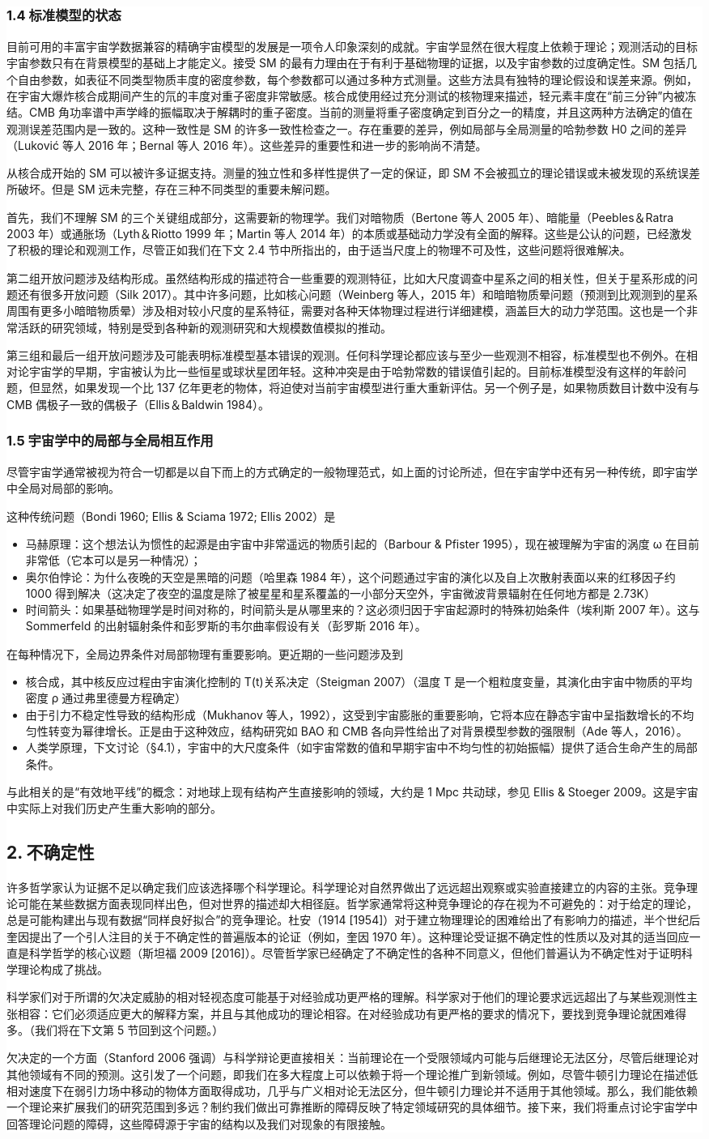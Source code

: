 ### 1.4 标准模型的状态

目前可用的丰富宇宙学数据兼容的精确宇宙模型的发展是一项令人印象深刻的成就。宇宙学显然在很大程度上依赖于理论；观测活动的目标宇宙参数只有在背景模型的基础上才能定义。接受 SM 的最有力理由在于有利于基础物理的证据，以及宇宙参数的过度确定性。SM 包括几个自由参数，如表征不同类型物质丰度的密度参数，每个参数都可以通过多种方式测量。这些方法具有独特的理论假设和误差来源。例如，在宇宙大爆炸核合成期间产生的氘的丰度对重子密度非常敏感。核合成使用经过充分测试的核物理来描述，轻元素丰度在“前三分钟”内被冻结。CMB 角功率谱中声学峰的振幅取决于解耦时的重子密度。当前的测量将重子密度确定到百分之一的精度，并且这两种方法确定的值在观测误差范围内是一致的。这种一致性是 SM 的许多一致性检查之一。存在重要的差异，例如局部与全局测量的哈勃参数 H0 之间的差异（Luković 等人 2016 年；Bernal 等人 2016 年）。这些差异的重要性和进一步的影响尚不清楚。

从核合成开始的 SM 可以被许多证据支持。测量的独立性和多样性提供了一定的保证，即 SM 不会被孤立的理论错误或未被发现的系统误差所破坏。但是 SM 远未完整，存在三种不同类型的重要未解问题。

首先，我们不理解 SM 的三个关键组成部分，这需要新的物理学。我们对暗物质（Bertone 等人 2005 年）、暗能量（Peebles＆Ratra 2003 年）或通胀场（Lyth＆Riotto 1999 年；Martin 等人 2014 年）的本质或基础动力学没有全面的解释。这些是公认的问题，已经激发了积极的理论和观测工作，尽管正如我们在下文 2.4 节中所指出的，由于适当尺度上的物理不可及性，这些问题将很难解决。

第二组开放问题涉及结构形成。虽然结构形成的描述符合一些重要的观测特征，比如大尺度调查中星系之间的相关性，但关于星系形成的问题还有很多开放问题（Silk 2017）。其中许多问题，比如核心问题（Weinberg 等人，2015 年）和暗暗物质晕问题（预测到比观测到的星系周围有更多小暗暗物质晕）涉及相对较小尺度的星系特征，需要对各种天体物理过程进行详细建模，涵盖巨大的动力学范围。这也是一个非常活跃的研究领域，特别是受到各种新的观测研究和大规模数值模拟的推动。

第三组和最后一组开放问题涉及可能表明标准模型基本错误的观测。任何科学理论都应该与至少一些观测不相容，标准模型也不例外。在相对论宇宙学的早期，宇宙被认为比一些恒星或球状星团年轻。这种冲突是由于哈勃常数的错误值引起的。目前标准模型没有这样的年龄问题，但显然，如果发现一个比 137 亿年更老的物体，将迫使对当前宇宙模型进行重大重新评估。另一个例子是，如果物质数目计数中没有与 CMB 偶极子一致的偶极子（Ellis＆Baldwin 1984）。

### 1.5 宇宙学中的局部与全局相互作用

尽管宇宙学通常被视为符合一切都是以自下而上的方式确定的一般物理范式，如上面的讨论所述，但在宇宙学中还有另一种传统，即宇宙学中全局对局部的影响。

这种传统问题（Bondi 1960; Ellis & Sciama 1972; Ellis 2002）是

* 马赫原理：这个想法认为惯性的起源是由宇宙中非常遥远的物质引起的（Barbour & Pfister 1995），现在被理解为宇宙的涡度 ω 在目前非常低（它本可以是另一种情况）；
* 奥尔伯悖论：为什么夜晚的天空是黑暗的问题（哈里森 1984 年），这个问题通过宇宙的演化以及自上次散射表面以来的红移因子约 1000 得到解决（这决定了夜空的温度是除了被星星和星系覆盖的一小部分天空外，宇宙微波背景辐射在任何地方都是 2.73K）
* 时间箭头：如果基础物理学是时间对称的，时间箭头是从哪里来的？这必须归因于宇宙起源时的特殊初始条件（埃利斯 2007 年）。这与 Sommerfeld 的出射辐射条件和彭罗斯的韦尔曲率假设有关（彭罗斯 2016 年）。

在每种情况下，全局边界条件对局部物理有重要影响。更近期的一些问题涉及到

* 核合成，其中核反应过程由宇宙演化控制的 T(t)关系决定（Steigman 2007）（温度 T 是一个粗粒度变量，其演化由宇宙中物质的平均密度 ρ 通过弗里德曼方程确定）
* 由于引力不稳定性导致的结构形成（Mukhanov 等人，1992），这受到宇宙膨胀的重要影响，它将本应在静态宇宙中呈指数增长的不均匀性转变为幂律增长。正是由于这种效应，结构研究如 BAO 和 CMB 各向异性给出了对背景模型参数的强限制（Ade 等人，2016）。
* 人类学原理，下文讨论（§4.1），宇宙中的大尺度条件（如宇宙常数的值和早期宇宙中不均匀性的初始振幅）提供了适合生命产生的局部条件。

与此相关的是“有效地平线”的概念：对地球上现有结构产生直接影响的领域，大约是 1 Mpc 共动球，参见 Ellis & Stoeger 2009。这是宇宙中实际上对我们历史产生重大影响的部分。

## 2. 不确定性

许多哲学家认为证据不足以确定我们应该选择哪个科学理论。科学理论对自然界做出了远远超出观察或实验直接建立的内容的主张。竞争理论可能在某些数据方面表现同样出色，但对世界的描述却大相径庭。哲学家通常将这种竞争理论的存在视为不可避免的：对于给定的理论，总是可能构建出与现有数据“同样良好拟合”的竞争理论。杜安（1914 [1954]）对于建立物理理论的困难给出了有影响力的描述，半个世纪后奎因提出了一个引人注目的关于不确定性的普遍版本的论证（例如，奎因 1970 年）。这种理论受证据不确定性的性质以及对其的适当回应一直是科学哲学的核心议题（斯坦福 2009 [2016]）。尽管哲学家已经确定了不确定性的各种不同意义，但他们普遍认为不确定性对于证明科学理论构成了挑战。

科学家们对于所谓的欠决定威胁的相对轻视态度可能基于对经验成功更严格的理解。科学家对于他们的理论要求远远超出了与某些观测性主张相容：它们必须适应更大的解释方案，并且与其他成功的理论相容。在对经验成功有更严格的要求的情况下，要找到竞争理论就困难得多。（我们将在下文第 5 节回到这个问题。）

欠决定的一个方面（Stanford 2006 强调）与科学辩论更直接相关：当前理论在一个受限领域内可能与后继理论无法区分，尽管后继理论对其他领域有不同的预测。这引发了一个问题，即我们在多大程度上可以依赖于将一个理论推广到新领域。例如，尽管牛顿引力理论在描述低相对速度下在弱引力场中移动的物体方面取得成功，几乎与广义相对论无法区分，但牛顿引力理论并不适用于其他领域。那么，我们能依赖一个理论来扩展我们的研究范围到多远？制约我们做出可靠推断的障碍反映了特定领域研究的具体细节。接下来，我们将重点讨论宇宙学中回答理论问题的障碍，这些障碍源于宇宙的结构以及我们对现象的有限接触。
